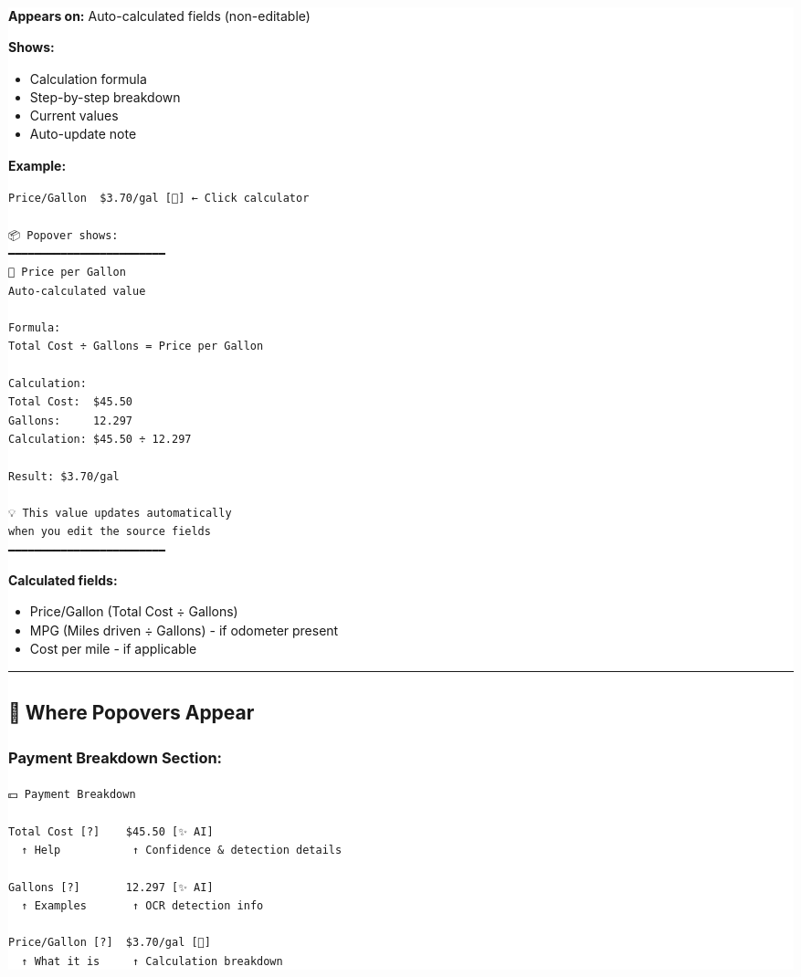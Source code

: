 **Appears on:** Auto-calculated fields (non-editable)

**Shows:**
- Calculation formula
- Step-by-step breakdown
- Current values
- Auto-update note

**Example:**
```
Price/Gallon  $3.70/gal [🧮] ← Click calculator

📦 Popover shows:
━━━━━━━━━━━━━━━━━━━━━━━━
🧮 Price per Gallon
Auto-calculated value

Formula:
Total Cost ÷ Gallons = Price per Gallon

Calculation:
Total Cost:  $45.50
Gallons:     12.297
Calculation: $45.50 ÷ 12.297

Result: $3.70/gal

💡 This value updates automatically 
when you edit the source fields
━━━━━━━━━━━━━━━━━━━━━━━━
```

**Calculated fields:**
- Price/Gallon (Total Cost ÷ Gallons)
- MPG (Miles driven ÷ Gallons) - if odometer present
- Cost per mile - if applicable

---

## 📍 Where Popovers Appear

### **Payment Breakdown Section:**
```
💵 Payment Breakdown

Total Cost [?]    $45.50 [✨ AI]
  ↑ Help           ↑ Confidence & detection details
  
Gallons [?]       12.297 [✨ AI]
  ↑ Examples       ↑ OCR detection info
  
Price/Gallon [?]  $3.70/gal [🧮]
  ↑ What it is     ↑ Calculation breakdown
```
